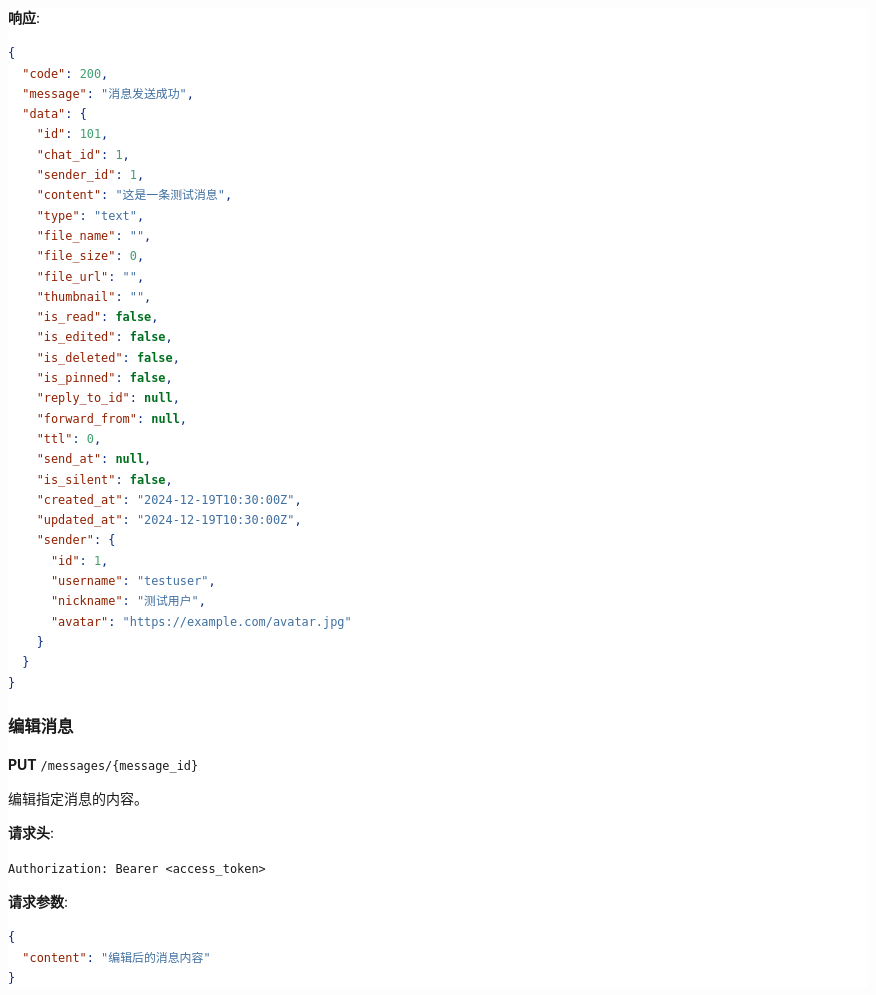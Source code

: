 **响应**:
```json
{
  "code": 200,
  "message": "消息发送成功",
  "data": {
    "id": 101,
    "chat_id": 1,
    "sender_id": 1,
    "content": "这是一条测试消息",
    "type": "text",
    "file_name": "",
    "file_size": 0,
    "file_url": "",
    "thumbnail": "",
    "is_read": false,
    "is_edited": false,
    "is_deleted": false,
    "is_pinned": false,
    "reply_to_id": null,
    "forward_from": null,
    "ttl": 0,
    "send_at": null,
    "is_silent": false,
    "created_at": "2024-12-19T10:30:00Z",
    "updated_at": "2024-12-19T10:30:00Z",
    "sender": {
      "id": 1,
      "username": "testuser",
      "nickname": "测试用户",
      "avatar": "https://example.com/avatar.jpg"
    }
  }
}
```

### 编辑消息

**PUT** `/messages/{message_id}`

编辑指定消息的内容。

**请求头**:
```
Authorization: Bearer <access_token>
```

**请求参数**:
```json
{
  "content": "编辑后的消息内容"
}
```
